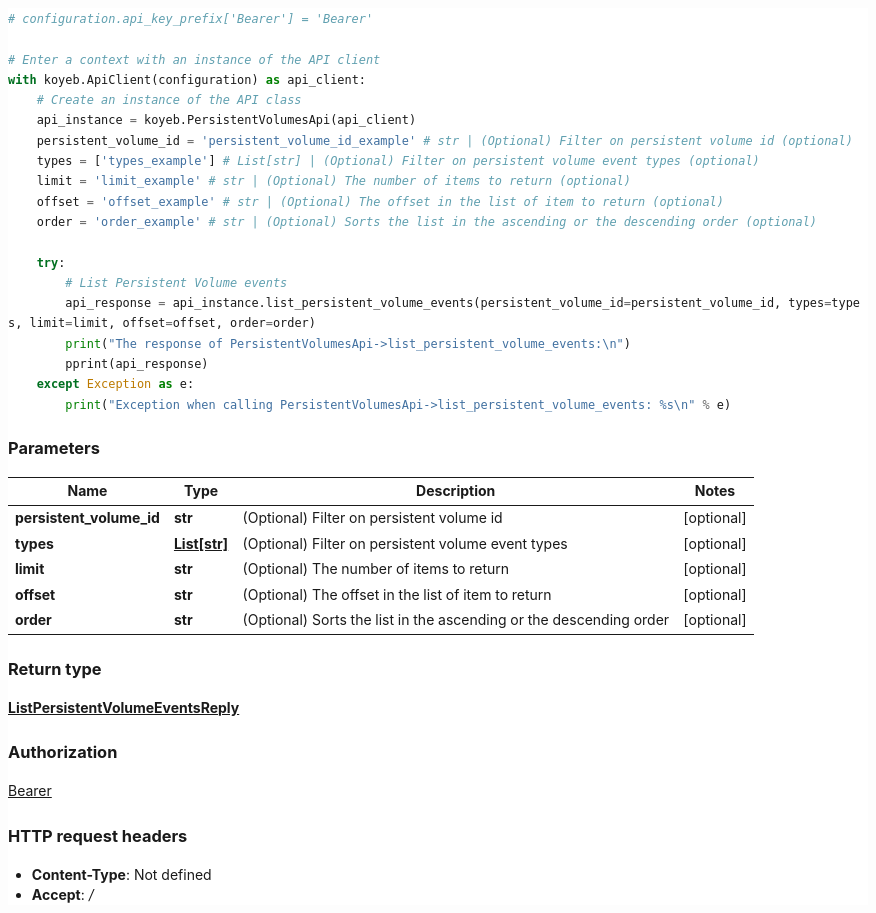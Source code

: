 ```python
# configuration.api_key_prefix['Bearer'] = 'Bearer'

# Enter a context with an instance of the API client
with koyeb.ApiClient(configuration) as api_client:
    # Create an instance of the API class
    api_instance = koyeb.PersistentVolumesApi(api_client)
    persistent_volume_id = 'persistent_volume_id_example' # str | (Optional) Filter on persistent volume id (optional)
    types = ['types_example'] # List[str] | (Optional) Filter on persistent volume event types (optional)
    limit = 'limit_example' # str | (Optional) The number of items to return (optional)
    offset = 'offset_example' # str | (Optional) The offset in the list of item to return (optional)
    order = 'order_example' # str | (Optional) Sorts the list in the ascending or the descending order (optional)

    try:
        # List Persistent Volume events
        api_response = api_instance.list_persistent_volume_events(persistent_volume_id=persistent_volume_id, types=types, limit=limit, offset=offset, order=order)
        print("The response of PersistentVolumesApi->list_persistent_volume_events:\n")
        pprint(api_response)
    except Exception as e:
        print("Exception when calling PersistentVolumesApi->list_persistent_volume_events: %s\n" % e)
```



### Parameters


Name | Type | Description  | Notes
------------- | ------------- | ------------- | -------------
 **persistent_volume_id** | **str**| (Optional) Filter on persistent volume id | [optional] 
 **types** | [**List[str]**](str.md)| (Optional) Filter on persistent volume event types | [optional] 
 **limit** | **str**| (Optional) The number of items to return | [optional] 
 **offset** | **str**| (Optional) The offset in the list of item to return | [optional] 
 **order** | **str**| (Optional) Sorts the list in the ascending or the descending order | [optional] 

### Return type

[**ListPersistentVolumeEventsReply**](ListPersistentVolumeEventsReply.md)

### Authorization

[Bearer](../README.md#Bearer)

### HTTP request headers

 - **Content-Type**: Not defined
 - **Accept**: */*
